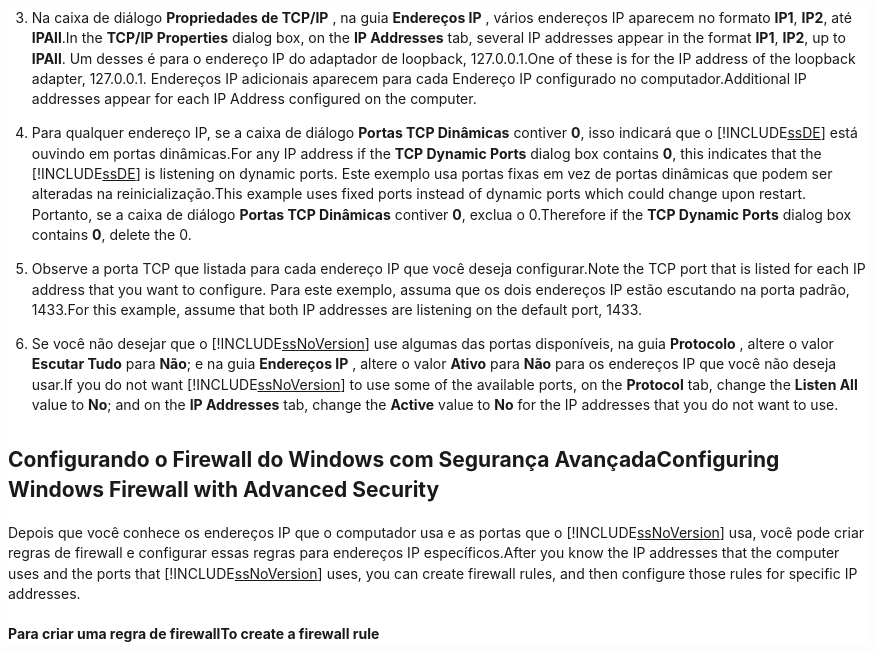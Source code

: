 3.  <span data-ttu-id="c3d35-144">Na caixa de diálogo **Propriedades de TCP/IP** , na guia **Endereços IP** , vários endereços IP aparecem no formato **IP1**, **IP2**, até **IPAll**.</span><span class="sxs-lookup"><span data-stu-id="c3d35-144">In the **TCP/IP Properties** dialog box, on the **IP Addresses** tab, several IP addresses appear in the format **IP1**, **IP2**, up to **IPAll**.</span></span> <span data-ttu-id="c3d35-145">Um desses é para o endereço IP do adaptador de loopback, 127.0.0.1.</span><span class="sxs-lookup"><span data-stu-id="c3d35-145">One of these is for the IP address of the loopback adapter, 127.0.0.1.</span></span> <span data-ttu-id="c3d35-146">Endereços IP adicionais aparecem para cada Endereço IP configurado no computador.</span><span class="sxs-lookup"><span data-stu-id="c3d35-146">Additional IP addresses appear for each IP Address configured on the computer.</span></span>  
  
4.  <span data-ttu-id="c3d35-147">Para qualquer endereço IP, se a caixa de diálogo **Portas TCP Dinâmicas** contiver **0**, isso indicará que o [!INCLUDE[ssDE](../../includes/ssde-md.md)] está ouvindo em portas dinâmicas.</span><span class="sxs-lookup"><span data-stu-id="c3d35-147">For any IP address if the **TCP Dynamic Ports** dialog box contains **0**, this indicates that the [!INCLUDE[ssDE](../../includes/ssde-md.md)] is listening on dynamic ports.</span></span> <span data-ttu-id="c3d35-148">Este exemplo usa portas fixas em vez de portas dinâmicas que podem ser alteradas na reinicialização.</span><span class="sxs-lookup"><span data-stu-id="c3d35-148">This example uses fixed ports instead of dynamic ports which could change upon restart.</span></span> <span data-ttu-id="c3d35-149">Portanto, se a caixa de diálogo **Portas TCP Dinâmicas** contiver **0**, exclua o 0.</span><span class="sxs-lookup"><span data-stu-id="c3d35-149">Therefore if the **TCP Dynamic Ports** dialog box contains **0**, delete the 0.</span></span>  
  
5.  <span data-ttu-id="c3d35-150">Observe a porta TCP que listada para cada endereço IP que você deseja configurar.</span><span class="sxs-lookup"><span data-stu-id="c3d35-150">Note the TCP port that is listed for each IP address that you want to configure.</span></span> <span data-ttu-id="c3d35-151">Para este exemplo, assuma que os dois endereços IP estão escutando na porta padrão, 1433.</span><span class="sxs-lookup"><span data-stu-id="c3d35-151">For this example, assume that both IP addresses are listening on the default port, 1433.</span></span>  
  
6.  <span data-ttu-id="c3d35-152">Se você não desejar que o [!INCLUDE[ssNoVersion](../../includes/ssnoversion-md.md)] use algumas das portas disponíveis, na guia **Protocolo** , altere o valor **Escutar Tudo** para **Não**; e na guia **Endereços IP** , altere o valor **Ativo** para **Não** para os endereços IP que você não deseja usar.</span><span class="sxs-lookup"><span data-stu-id="c3d35-152">If you do not want [!INCLUDE[ssNoVersion](../../includes/ssnoversion-md.md)] to use some of the available ports, on the **Protocol** tab, change the **Listen All** value to **No**; and on the **IP Addresses** tab, change the **Active** value to **No** for the IP addresses that you do not want to use.</span></span>  
  
## <a name="configuring-windows-firewall-with-advanced-security"></a><span data-ttu-id="c3d35-153">Configurando o Firewall do Windows com Segurança Avançada</span><span class="sxs-lookup"><span data-stu-id="c3d35-153">Configuring Windows Firewall with Advanced Security</span></span>  
 <span data-ttu-id="c3d35-154">Depois que você conhece os endereços IP que o computador usa e as portas que o [!INCLUDE[ssNoVersion](../../includes/ssnoversion-md.md)] usa, você pode criar regras de firewall e configurar essas regras para endereços IP específicos.</span><span class="sxs-lookup"><span data-stu-id="c3d35-154">After you know the IP addresses that the computer uses and the ports that [!INCLUDE[ssNoVersion](../../includes/ssnoversion-md.md)] uses, you can create firewall rules, and then configure those rules for specific IP addresses.</span></span>  
  
#### <a name="to-create-a-firewall-rule"></a><span data-ttu-id="c3d35-155">Para criar uma regra de firewall</span><span class="sxs-lookup"><span data-stu-id="c3d35-155">To create a firewall rule</span></span>  
  